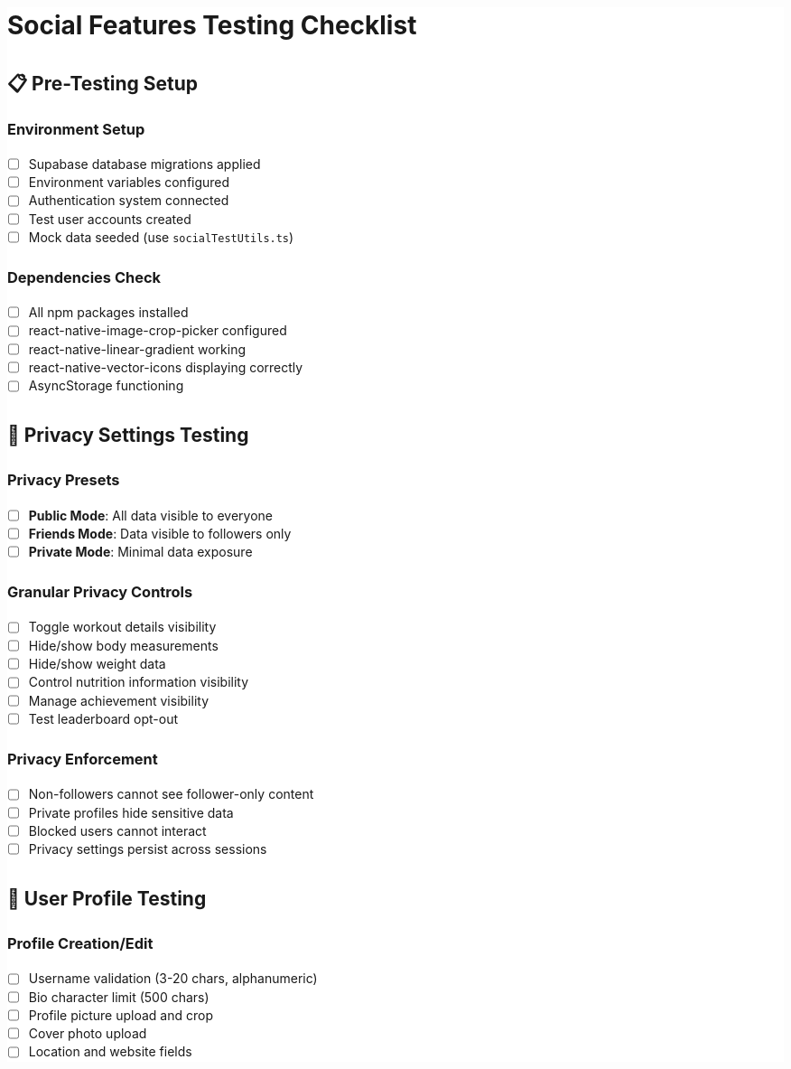 # Social Features Testing Checklist

## 📋 Pre-Testing Setup

### Environment Setup
- [ ] Supabase database migrations applied
- [ ] Environment variables configured
- [ ] Authentication system connected
- [ ] Test user accounts created
- [ ] Mock data seeded (use `socialTestUtils.ts`)

### Dependencies Check
- [ ] All npm packages installed
- [ ] react-native-image-crop-picker configured
- [ ] react-native-linear-gradient working
- [ ] react-native-vector-icons displaying correctly
- [ ] AsyncStorage functioning

## 🔐 Privacy Settings Testing

### Privacy Presets
- [ ] **Public Mode**: All data visible to everyone
- [ ] **Friends Mode**: Data visible to followers only
- [ ] **Private Mode**: Minimal data exposure

### Granular Privacy Controls
- [ ] Toggle workout details visibility
- [ ] Hide/show body measurements
- [ ] Hide/show weight data
- [ ] Control nutrition information visibility
- [ ] Manage achievement visibility
- [ ] Test leaderboard opt-out

### Privacy Enforcement
- [ ] Non-followers cannot see follower-only content
- [ ] Private profiles hide sensitive data
- [ ] Blocked users cannot interact
- [ ] Privacy settings persist across sessions

## 👤 User Profile Testing

### Profile Creation/Edit
- [ ] Username validation (3-20 chars, alphanumeric)
- [ ] Bio character limit (500 chars)
- [ ] Profile picture upload and crop
- [ ] Cover photo upload
- [ ] Location and website fields
